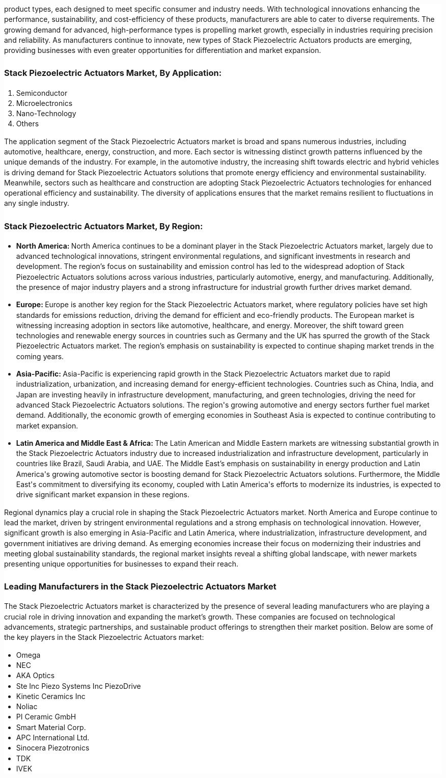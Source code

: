 product types, each designed to meet specific consumer and industry needs. With technological innovations enhancing the performance, sustainability, and cost-efficiency of these products, manufacturers are able to cater to diverse requirements. The growing demand for advanced, high-performance types is propelling market growth, especially in industries requiring precision and reliability. As manufacturers continue to innovate, new types of Stack Piezoelectric Actuators products are emerging, providing businesses with even greater opportunities for differentiation and market expansion.</p><h3>Stack Piezoelectric Actuators Market,&nbsp;By Application:</h3><ol><li>Semiconductor<li> Microelectronics<li> Nano-Technology<li> Others</li></ol><p>The application segment of the Stack Piezoelectric Actuators market is broad and spans numerous industries, including automotive, healthcare, energy, construction, and more. Each sector is witnessing distinct growth patterns influenced by the unique demands of the industry. For example, in the automotive industry, the increasing shift towards electric and hybrid vehicles is driving demand for Stack Piezoelectric Actuators solutions that promote energy efficiency and environmental sustainability. Meanwhile, sectors such as healthcare and construction are adopting Stack Piezoelectric Actuators technologies for enhanced operational efficiency and sustainability. The diversity of applications ensures that the market remains resilient to fluctuations in any single industry.</p><h3>Stack Piezoelectric Actuators Market, By Region:</h3><ul><li><p><strong>North America:&nbsp;</strong>North America continues to be a dominant player in the Stack Piezoelectric Actuators market, largely due to advanced technological innovations, stringent environmental regulations, and significant investments in research and development. The region&rsquo;s focus on sustainability and emission control has led to the widespread adoption of Stack Piezoelectric Actuators solutions across various industries, particularly automotive, energy, and manufacturing. Additionally, the presence of major industry players and a strong infrastructure for industrial growth further drives market demand.</p></li><li><p><strong><strong>Europe:&nbsp;</strong></strong>Europe is another key region for the Stack Piezoelectric Actuators market, where regulatory policies have set high standards for emissions reduction, driving the demand for efficient and eco-friendly products. The European market is witnessing increasing adoption in sectors like automotive, healthcare, and energy. Moreover, the shift toward green technologies and renewable energy sources in countries such as Germany and the UK has spurred the growth of the Stack Piezoelectric Actuators market. The region&rsquo;s emphasis on sustainability is expected to continue shaping market trends in the coming years.</p></li><li><p><strong><strong>Asia-Pacific:&nbsp;</strong></strong>Asia-Pacific is experiencing rapid growth in the Stack Piezoelectric Actuators market due to rapid industrialization, urbanization, and increasing demand for energy-efficient technologies. Countries such as China, India, and Japan are investing heavily in infrastructure development, manufacturing, and green technologies, driving the need for advanced Stack Piezoelectric Actuators solutions. The region's growing automotive and energy sectors further fuel market demand. Additionally, the economic growth of emerging economies in Southeast Asia is expected to continue contributing to market expansion.</p></li><li><p><strong><strong>Latin America and Middle East &amp; Africa:&nbsp;</strong></strong>The Latin American and Middle Eastern markets are witnessing substantial growth in the Stack Piezoelectric Actuators industry due to increased industrialization and infrastructure development, particularly in countries like Brazil, Saudi Arabia, and UAE. The Middle East&rsquo;s emphasis on sustainability in energy production and Latin America's growing automotive sector is boosting demand for Stack Piezoelectric Actuators solutions. Furthermore, the Middle East's commitment to diversifying its economy, coupled with Latin America's efforts to modernize its industries, is expected to drive significant market expansion in these regions.</p></li></ul><p>Regional dynamics play a crucial role in shaping the Stack Piezoelectric Actuators market. North America and Europe continue to lead the market, driven by stringent environmental regulations and a strong emphasis on technological innovation. However, significant growth is also emerging in Asia-Pacific and Latin America, where industrialization, infrastructure development, and government initiatives are driving demand. As emerging economies increase their focus on modernizing their industries and meeting global sustainability standards, the regional market insights reveal a shifting global landscape, with newer markets presenting unique opportunities for businesses to expand their reach.</p><h3><strong>Leading Manufacturers in the Stack Piezoelectric Actuators Market</strong></h3><p>The Stack Piezoelectric Actuators market is characterized by the presence of several leading manufacturers who are playing a crucial role in driving innovation and expanding the market&rsquo;s growth. These companies are focused on technological advancements, strategic partnerships, and sustainable product offerings to strengthen their market position. Below are some of the key players in the Stack Piezoelectric Actuators market:</p></div><div class="article-main__content" data-test-id="publishing-text-block"><ul><li><span class="">Omega<li> NEC<li> AKA Optics<li> Ste Inc Piezo Systems Inc PiezoDrive<li> Kinetic Ceramics Inc<li> Noliac<li> PI Ceramic GmbH<li> Smart Material Corp.<li> APC International Ltd.<li> Sinocera Piezotronics<li> TDK<li> IVEK